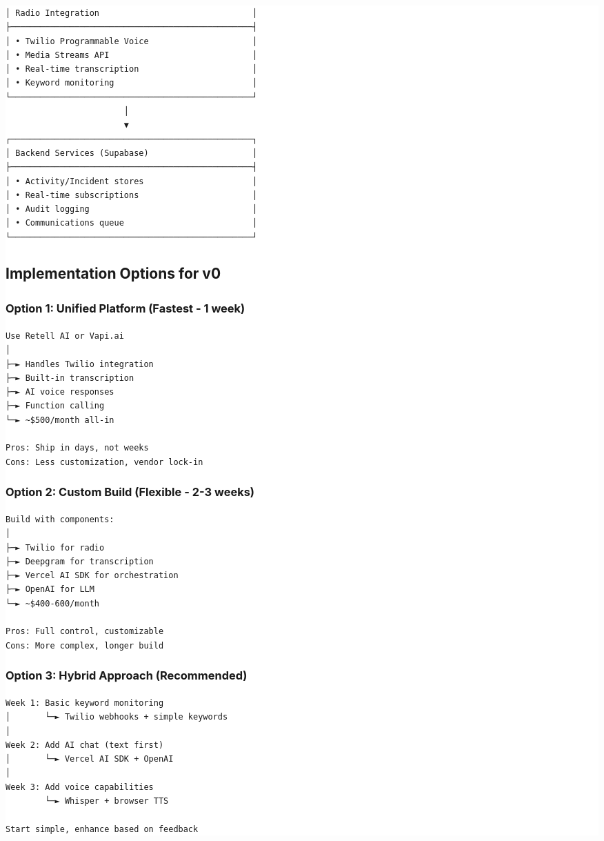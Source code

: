 ```
│ Radio Integration                               │
├─────────────────────────────────────────────────┤
│ • Twilio Programmable Voice                     │
│ • Media Streams API                             │
│ • Real-time transcription                       │
│ • Keyword monitoring                            │
└─────────────────────────────────────────────────┘
                        │
                        ▼
┌─────────────────────────────────────────────────┐
│ Backend Services (Supabase)                     │
├─────────────────────────────────────────────────┤
│ • Activity/Incident stores                      │
│ • Real-time subscriptions                       │
│ • Audit logging                                 │
│ • Communications queue                          │
└─────────────────────────────────────────────────┘
```

## Implementation Options for v0

### Option 1: Unified Platform (Fastest - 1 week)
```
Use Retell AI or Vapi.ai
│
├─► Handles Twilio integration
├─► Built-in transcription
├─► AI voice responses
├─► Function calling
└─► ~$500/month all-in

Pros: Ship in days, not weeks
Cons: Less customization, vendor lock-in
```

### Option 2: Custom Build (Flexible - 2-3 weeks)
```
Build with components:
│
├─► Twilio for radio
├─► Deepgram for transcription
├─► Vercel AI SDK for orchestration
├─► OpenAI for LLM
└─► ~$400-600/month

Pros: Full control, customizable
Cons: More complex, longer build
```

### Option 3: Hybrid Approach (Recommended)
```
Week 1: Basic keyword monitoring
│       └─► Twilio webhooks + simple keywords
│
Week 2: Add AI chat (text first)
│       └─► Vercel AI SDK + OpenAI
│
Week 3: Add voice capabilities
        └─► Whisper + browser TTS

Start simple, enhance based on feedback
```
